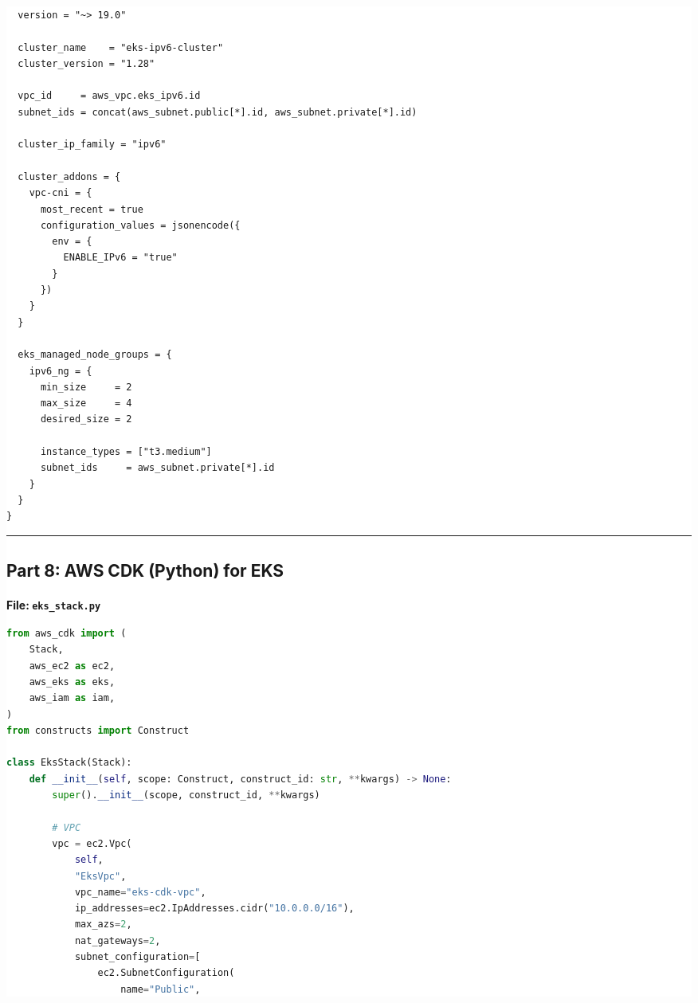 ```hcl
  version = "~> 19.0"

  cluster_name    = "eks-ipv6-cluster"
  cluster_version = "1.28"

  vpc_id     = aws_vpc.eks_ipv6.id
  subnet_ids = concat(aws_subnet.public[*].id, aws_subnet.private[*].id)

  cluster_ip_family = "ipv6"

  cluster_addons = {
    vpc-cni = {
      most_recent = true
      configuration_values = jsonencode({
        env = {
          ENABLE_IPv6 = "true"
        }
      })
    }
  }

  eks_managed_node_groups = {
    ipv6_ng = {
      min_size     = 2
      max_size     = 4
      desired_size = 2

      instance_types = ["t3.medium"]
      subnet_ids     = aws_subnet.private[*].id
    }
  }
}
```

---

## Part 8: AWS CDK (Python) for EKS

**File: `eks_stack.py`**
```python
from aws_cdk import (
    Stack,
    aws_ec2 as ec2,
    aws_eks as eks,
    aws_iam as iam,
)
from constructs import Construct

class EksStack(Stack):
    def __init__(self, scope: Construct, construct_id: str, **kwargs) -> None:
        super().__init__(scope, construct_id, **kwargs)

        # VPC
        vpc = ec2.Vpc(
            self,
            "EksVpc",
            vpc_name="eks-cdk-vpc",
            ip_addresses=ec2.IpAddresses.cidr("10.0.0.0/16"),
            max_azs=2,
            nat_gateways=2,
            subnet_configuration=[
                ec2.SubnetConfiguration(
                    name="Public",
```